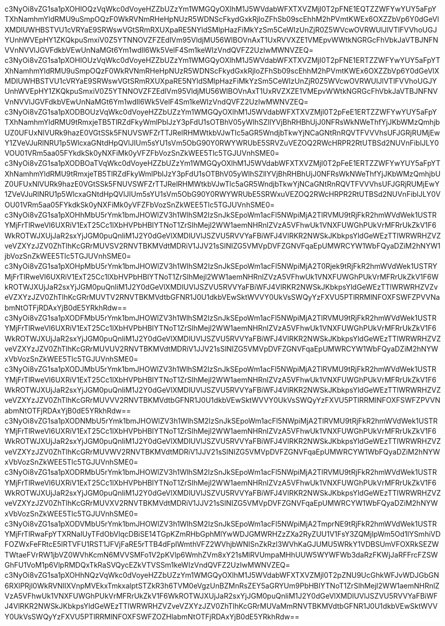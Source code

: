 c3NyOi8vZG1sa1pXOHlOQzVqWkc0dVoyeHZZbUZzYm1WMGQyOXlhM1J5WVdabWFXTXVZMjl0T2pFNE1EQTZZWFYwYUY5aFpYTXhNamhmYldRMU9uSmpOQzF0WkRVNmRHeHpNUzR5WDNScFkydGxkRjloZFhSb09scEhhM2hPVmtKWEx6OXZZbVp6Y0dGeVlXMDlUWHBSTVU1cVRYaE9SRWswVGtSRmRXUXpaRE5NYldSMlpHazFiMkYzSm5CeWIzUnZjR0Z5WVcwOVRWUlJlVTlFVVhoUGJYUnhWVEpHY1ZKQkpuSmxiV0Z5YTNNOVZFZEdlVm95VldjMU56WlBOVnAxT1UxRVVXZE1VMEpvWWtkNGRGcFhVbkJaVTBJNFNVVnNVVlJGVFdkbVEwUnNaMGt6Ym1wdll6Wk5VelF4Sm1keWIzVndQVFZ2UzIwMWNVZEQ=
c3NyOi8vZG1sa1pXOHlOUzVqWkc0dVoyeHZZbUZzYm1WMGQyOXlhM1J5WVdabWFXTXVZMjl0T2pFNE1ERTZZWFYwYUY5aFpYTXhNamhmYldRMU9uSmpOQzF0WkRVNmRHeHpNUzR5WDNScFkydGxkRjloZFhSb09scEhhM2hPVmtKWEx6OXZZbVp6Y0dGeVlXMDlUWHBSTVU1cVRYaE9SRWswVGtSRmRXUXpaRE5NYldSMlpHazFiMkYzSm5CeWIzUnZjR0Z5WVcwOVRWUlJlVTlFVVhoUGJYUnhWVEpHY1ZKQkpuSmxiV0Z5YTNNOVZFZEdlVm95VldjMU56WlBOVnAxT1UxRVZXZE1VMEpvWWtkNGRGcFhVbkJaVTBJNFNVVnNVVlJGVFdkbVEwUnNaMGt6Ym1wdll6Wk5VelF4Sm1keWIzVndQVFZ2UzIwMWNVZEQ=
c3NyOi8vZG1sa1pXODBOUzVqWkc0dVoyeHZZbUZzYm1WMGQyOXlhM1J5WVdabWFXTXVZMjl0T2pFeE1ERTZZWFYwYUY5aFpYTXhNamhmYldRMU9tRmxjeTB5TlRZdFkyWmlPblJzY3pFdU1sOTBhV05yWlhSZllYVjBhRHBhUjJ0NFRsWkNWeThfYjJKbWMzQmhjbUZ0UFUxNlVURk9hazE0VGtSSk5FNUVSWFZrTTJRelRHMWtkbVJwTlc5aGR5WndjbTkwYjNCaGNtRnRQVTFVVVhsUFJGRjRUMjEwY1ZVeVJuRlNRU1p5WlcxaGNtdHpQVlJIUm5sYU1sVm5ObG90Y0RWYWRUbE5SRVZuVEZOQ2RWcHRPR2RtUTBSd2NUVnFiblJLY0VOU01VRm5aa05FYkdkSk0yNXFiMk0yVFZFbVozSnZkWEE5Tlc5TGJUVnhSME0=
c3NyOi8vZG1sa1pXODBOaTVqWkc0dVoyeHZZbUZzYm1WMGQyOXlhM1J5WVdabWFXTXVZMjl0T2pFeE1ERTZZWFYwYUY5aFpYTXhNamhmYldRMU9tRmxjeTB5TlRZdFkyWmlPblJzY3pFdU1sOTBhV05yWlhSZllYVjBhRHBhUjJ0NFRsWkNWeThfYjJKbWMzQmhjbUZ0UFUxNlVURk9hazE0VGtSSk5FNUVSWFZrTTJRelRHMWtkbVJwTlc5aGR5WndjbTkwYjNCaGNtRnRQVTFVVVhsUFJGRjRUMjEwY1ZVeVJuRlNRU1p5WlcxaGNtdHpQVlJIUm5sYU1sVm5ObG90Y0RWYWRUbE5SRWxuVEZOQ2RWcHRPR2RtUTBSd2NUVnFiblJLY0VOU01VRm5aa05FYkdkSk0yNXFiMk0yVFZFbVozSnZkWEE5Tlc5TGJUVnhSME0=
c3NyOi8vZG1sa1pXOHhMbU5rYmk1bmJHOWlZV3h1WlhSM2IzSnJkSEpoWm1acFl5NWpiMjA2TlRVMU9tRjFkR2hmWVdWek1USTRYMjFrTlRweVl6UXRiV1ExT25Cc1lXbHVPbHBIYTNoT1ZrSlhMejl2WW1aemNHRnlZVzA5VFhwUk1VNXFUWGhPUkVrMFRrUkZkV1F6WkROTWJXUjJaR2sxYjJGM0puQnliM1J2Y0dGeVlXMDlUVlJSZVU5RVVYaFBiWFJ4VlRKR2NWSkJKbkpsYldGeWEzTTlWRWRHZVZveVZXYzJZV0ZhTlhKcGRrMUVSV2RNVTBKMVdtMDRiV1JJV21sSlNIZG5VMVpDVFZGNVFqaEpUMWRCYW1WbFQyaDZiM2hNYW1jbVozSnZkWEE5Tlc5TGJUVnhSME0=
c3NyOi8vZG1sa1pXOHpMbU5rYmk1bmJHOWlZV3h1WlhSM2IzSnJkSEpoWm1acFl5NWpiMjA2T0Rjek9tRjFkR2hmWVdWek1USTRYMjFrTlRweVl6UXRiV1ExT25Cc1lXbHVPbHBIYTNoT1ZrSlhMejl2WW1aemNHRnlZVzA5VFhwUk1VNXFUWGhPUkVrMFRrUkZkV1F6WkROTWJXUjJaR2sxYjJGM0puQnliM1J2Y0dGeVlXMDlUVlJSZVU5RVVYaFBiWFJ4VlRKR2NWSkJKbkpsYldGeWEzTTlWRWRHZVZveVZXYzJZV0ZhTlhKcGRrMUVTV2RNVTBKMVdtbGFNR1J0U1dkbVEwSktWVVY0UkVsSWQyYzFXVU5PTlRRMlNFOXFSWFZPVVNabmNtOTFjRDAxYjB0dE5YRkhRdw==
c3NyOi8vZG1sa1pXODFMbU5rYmk1bmJHOWlZV3h1WlhSM2IzSnJkSEpoWm1acFl5NWpiMjA2TlRVMU9tRjFkR2hmWVdWek1USTRYMjFrTlRweVl6UXRiV1ExT25Cc1lXbHVPbHBIYTNoT1ZrSlhMejl2WW1aemNHRnlZVzA5VFhwUk1VNXFUWGhPUkVrMFRrUkZkV1F6WkROTWJXUjJaR2sxYjJGM0puQnliM1J2Y0dGeVlXMDlUVlJSZVU5RVVYaFBiWFJ4VlRKR2NWSkJKbkpsYldGeWEzTTlWRWRHZVZveVZXYzJZV0ZhTlhKcGRrMUVUV2RNVTBKMVdtMDRiV1JJV21sSlNIZG5VMVpDVFZGNVFqaEpUMWRCYW1WbFQyaDZiM2hNYWxVbVozSnZkWEE5Tlc5TGJUVnhSME0=
c3NyOi8vZG1sa1pXODJMbU5rYmk1bmJHOWlZV3h1WlhSM2IzSnJkSEpoWm1acFl5NWpiMjA2TlRVMU9tRjFkR2hmWVdWek1USTRYMjFrTlRweVl6UXRiV1ExT25Cc1lXbHVPbHBIYTNoT1ZrSlhMejl2WW1aemNHRnlZVzA5VFhwUk1VNXFUWGhPUkVrMFRrUkZkV1F6WkROTWJXUjJaR2sxYjJGM0puQnliM1J2Y0dGeVlXMDlUVlJSZVU5RVVYaFBiWFJ4VlRKR2NWSkJKbkpsYldGeWEzTTlWRWRHZVZveVZXYzJZV0ZhTlhKcGRrMUVVV2RNVTBKMVdtbGFNR1J0U1dkbVEwSktWVVY0UkVsSWQyYzFXVU5PTlRRMlNFOXFSWFZPVVNabmNtOTFjRDAxYjB0dE5YRkhRdw==
c3NyOi8vZG1sa1pXODNMbU5rYmk1bmJHOWlZV3h1WlhSM2IzSnJkSEpoWm1acFl5NWpiMjA2TlRVMU9tRjFkR2hmWVdWek1USTRYMjFrTlRweVl6UXRiV1ExT25Cc1lXbHVPbHBIYTNoT1ZrSlhMejl2WW1aemNHRnlZVzA5VFhwUk1VNXFUWGhPUkVrMFRrUkZkV1F6WkROTWJXUjJaR2sxYjJGM0puQnliM1J2Y0dGeVlXMDlUVlJSZVU5RVVYaFBiWFJ4VlRKR2NWSkJKbkpsYldGeWEzTTlWRWRHZVZveVZXYzJZV0ZhTlhKcGRrMUVWV2RNVTBKMVdtMDRiV1JJV21sSlNIZG5VMVpDVFZGNVFqaEpUMWRCYW1WbFQyaDZiM2hNYWxVbVozSnZkWEE5Tlc5TGJUVnhSME0=
c3NyOi8vZG1sa1pXODRMbU5rYmk1bmJHOWlZV3h1WlhSM2IzSnJkSEpoWm1acFl5NWpiMjA2TlRVMU9tRjFkR2hmWVdWek1USTRYMjFrTlRweVl6UXRiV1ExT25Cc1lXbHVPbHBIYTNoT1ZrSlhMejl2WW1aemNHRnlZVzA5VFhwUk1VNXFUWGhPUkVrMFRrUkZkV1F6WkROTWJXUjJaR2sxYjJGM0puQnliM1J2Y0dGeVlXMDlUVlJSZVU5RVVYaFBiWFJ4VlRKR2NWSkJKbkpsYldGeWEzTTlWRWRHZVZveVZXYzJZV0ZhTlhKcGRrMUVXV2RNVTBKMVdtMDRiV1JJV21sSlNIZG5VMVpDVFZGNVFqaEpUMWRCYW1WbFQyaDZiM2hNYWxVbVozSnZkWEE5Tlc5TGJUVnhSME0=
c3NyOi8vZG1sa1pXODVMbU5rYmk1bmJHOWlZV3h1WlhSM2IzSnJkSEpoWm1acFl5NWpiMjA2TmprNE9tRjFkR2hmWVdWek1USTRYMjFrTlRwaFpYTXRNalUyTFdObVlqcDBiSE14TGpKZmRHbGphMlYwWDJGMWRHZzZXa2RyZUU1V1FsY3ZQMjlpWm5Od1lYSmhiVDFOZWxFeFRtcE5lRTVFU1RST1JFVjFaRE5rTTB4dFpIWmthVFZ2WVhjbWNISnZkRzl3WVhKaGJUMU5WRkY1VDBSUmVFOXRkSEZWTWtaeFVrRW1jbVZ0WVhKcmN6MVVSMFo1V2pKVlp6WmhZVm8xY21sMlRVUmpaMHhUUW5WYWFWb3daRzFKWjJaRFFrcFZSWGhFU1VoM1p6VlpRMDQxTkRaSVQycEZkVTVSSm1keWIzVndQVFZ2UzIwMWNVZEQ=
c3NyOi8vZG1sa1pXOHhNQzVqWkc0dVoyeHZZbUZzYm1WMGQyOXlhM1J5WVdabWFXTXVZMjl0T2pZNU9UcGhkWFJvWDJGbGN6RXlPRjl0WkRVNllXVnpMVEkxTmkxalptSTZkR3h6TVM0eVgzUnBZMnRsZEY5aGRYUm9PbHBIYTNoT1ZrSlhMejl2WW1aemNHRnlZVzA5VFhwUk1VNXFUWGhPUkVrMFRrUkZkV1F6WkROTWJXUjJaR2sxYjJGM0puQnliM1J2Y0dGeVlXMDlUVlJSZVU5RVVYaFBiWFJ4VlRKR2NWSkJKbkpsYldGeWEzTTlWRWRHZVZveVZXYzJZV0ZhTlhKcGRrMUVaMmRNVTBKMVdtbGFNR1J0U1dkbVEwSktWVVY0UkVsSWQyYzFXVU5PTlRRMlNFOXFSWFZOZHlabmNtOTFjRDAxYjB0dE5YRkhRdw==